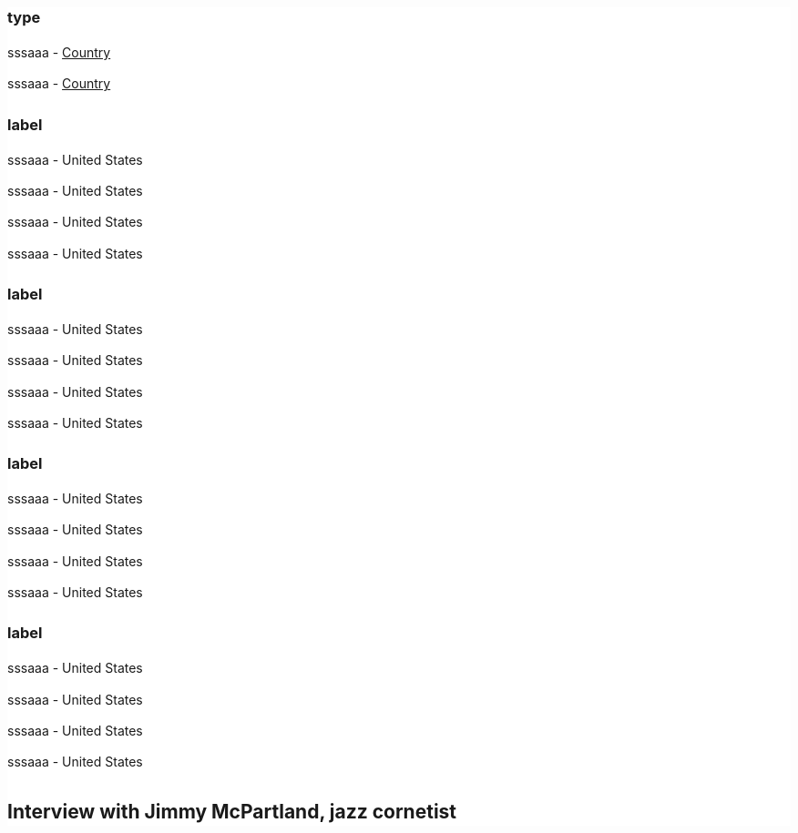 ### type


 sssaaa - [Country](#http://schema.org/Country)


 sssaaa - [Country](#http://schema.org/Country)

### label


 sssaaa - United States


 sssaaa - United States


 sssaaa - United States


 sssaaa - United States

### label


 sssaaa - United States


 sssaaa - United States


 sssaaa - United States


 sssaaa - United States

### label


 sssaaa - United States


 sssaaa - United States


 sssaaa - United States


 sssaaa - United States

### label


 sssaaa - United States


 sssaaa - United States


 sssaaa - United States


 sssaaa - United States

## <a name="http://data.open.ac.uk/led/source/Interview+with+Jimmy+McPartland,+jazz+cornetist/1386349785053"></a>Interview with Jimmy McPartland, jazz cornetist
